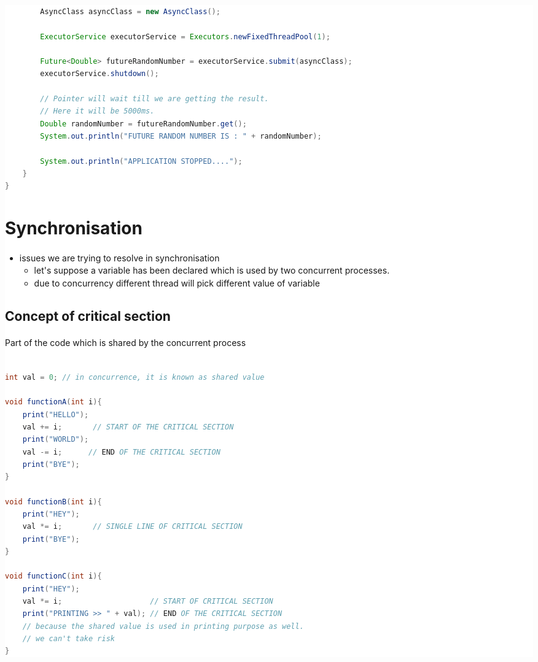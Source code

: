 ```java
        AsyncClass asyncClass = new AsyncClass();  
  
        ExecutorService executorService = Executors.newFixedThreadPool(1);  
  
        Future<Double> futureRandomNumber = executorService.submit(asyncClass);  
        executorService.shutdown();  
        
        // Pointer will wait till we are getting the result.
        // Here it will be 5000ms.
        Double randomNumber = futureRandomNumber.get();  
        System.out.println("FUTURE RANDOM NUMBER IS : " + randomNumber);  
  
        System.out.println("APPLICATION STOPPED....");  
    }  
}

```

# Synchronisation
- issues we are trying to resolve in synchronisation
	- let's suppose a variable has been declared which is used by two concurrent processes.
	- due to concurrency different thread will pick different value of variable 

## Concept of critical section
Part of the code which is shared by the concurrent process
```java

int val = 0; // in concurrence, it is known as shared value

void functionA(int i){
	print("HELLO");
	val += i;       // START OF THE CRITICAL SECTION
	print("WORLD");
	val -= i;      // END OF THE CRITICAL SECTION
	print("BYE");
}

void functionB(int i){
	print("HEY");
	val *= i;       // SINGLE LINE OF CRITICAL SECTION
	print("BYE");
}

void functionC(int i){
	print("HEY");
	val *= i;                    // START OF CRITICAL SECTION
	print("PRINTING >> " + val); // END OF THE CRITICAL SECTION
	// because the shared value is used in printing purpose as well.
	// we can't take risk
}

```
